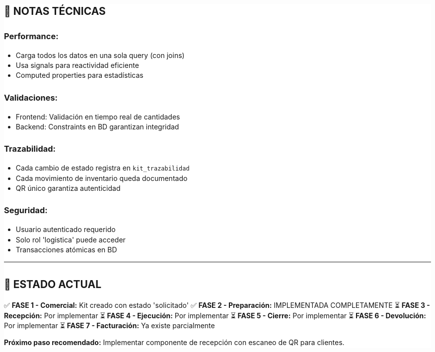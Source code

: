 
## 📝 NOTAS TÉCNICAS

### **Performance:**
- Carga todos los datos en una sola query (con joins)
- Usa signals para reactividad eficiente
- Computed properties para estadísticas

### **Validaciones:**
- Frontend: Validación en tiempo real de cantidades
- Backend: Constraints en BD garantizan integridad

### **Trazabilidad:**
- Cada cambio de estado registra en `kit_trazabilidad`
- Cada movimiento de inventario queda documentado
- QR único garantiza autenticidad

### **Seguridad:**
- Usuario autenticado requerido
- Solo rol 'logistica' puede acceder
- Transacciones atómicas en BD

---

## 🎯 ESTADO ACTUAL

✅ **FASE 1 - Comercial:** Kit creado con estado 'solicitado'
✅ **FASE 2 - Preparación:** IMPLEMENTADA COMPLETAMENTE
⏳ **FASE 3 - Recepción:** Por implementar
⏳ **FASE 4 - Ejecución:** Por implementar
⏳ **FASE 5 - Cierre:** Por implementar
⏳ **FASE 6 - Devolución:** Por implementar
⏳ **FASE 7 - Facturación:** Ya existe parcialmente

**Próximo paso recomendado:** Implementar componente de recepción con escaneo de QR para clientes.
